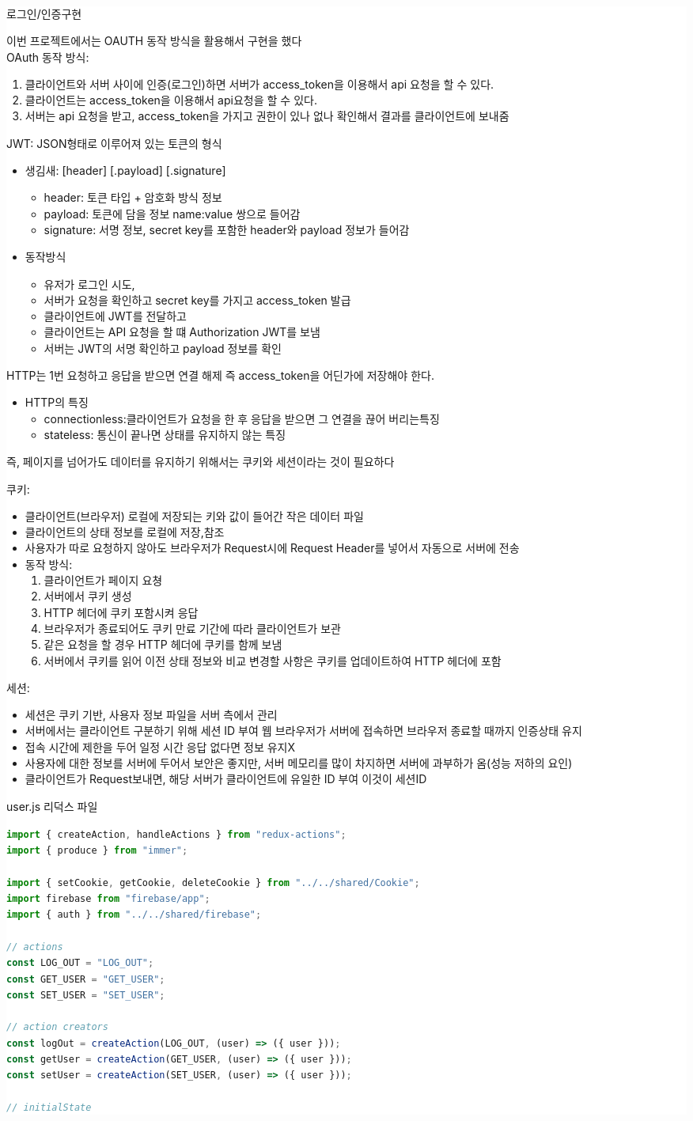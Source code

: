 로그인/인증구현

이번 프로젝트에서는 OAUTH 동작 방식을 활용해서 구현을 했다<br>
OAuth 동작 방식:<br>
1. 클라이언트와 서버 사이에 인증(로그인)하면 서버가 access_token을 이용해서 api 요청을 할 수 있다.
2. 클라이언트는 access_token을 이용해서 api요청을 할 수 있다.
3. 서버는 api 요청을 받고, access_token을 가지고 권한이 있나 없나 확인해서 결과를 클라이언트에 보내줌

JWT: JSON형태로 이루어져 있는 토큰의 형식
* 생김새: [header] [.payload] [.signature]
  * header: 토큰 타입 + 암호화 방식 정보
  * payload: 토큰에 담을 정보 name:value 쌍으로 들어감
  * signature: 서명 정보, secret key를 포함한 header와 payload 정보가 들어감

* 동작방식
  * 유저가 로그인 시도,
  * 서버가 요청을 확인하고 secret key를 가지고 access_token 발급
  * 클라이언트에 JWT를 전달하고
  * 클라이언트는 API 요청을 할 떄 Authorization JWT를 보냄
  * 서버는 JWT의 서명 확인하고 payload 정보를 확인

HTTP는 1번 요청하고 응답을 받으면 연결 해제 즉 access_token을 어딘가에 저장해야 한다.  <br>
* HTTP의 특징
  * connectionless:클라이언트가 요청을 한 후 응답을 받으면 그 연결을 끊어 버리는특징
  * stateless: 통신이 끝나면 상태를 유지하지 않는 특징<br>

즉, 페이지를 넘어가도 데이터를 유지하기 위해서는 쿠키와 세션이라는 것이 필요하다

쿠키: 
  * 클라이언트(브라우저) 로컬에 저장되는 키와 값이 들어간 작은 데이터 파일
  * 클라이언트의 상태 정보를 로컬에 저장,참조
  * 사용자가 따로 요청하지 않아도 브라우저가 Request시에 Request Header를 넣어서 자동으로 서버에 전송
  * 동작 방식: <br>
    1. 클라이언트가 페이지 요쳥
    2. 서버에서 쿠키 생성
    3. HTTP 헤더에 쿠키 포함시켜 응답
    4. 브라우저가 종료되어도 쿠키 만료 기간에 따라 클라이언트가 보관
    5. 같은 요청을 할 경우 HTTP 헤더에 쿠키를 함께 보냄
    6. 서버에서 쿠키를 읽어 이전 상태 정보와 비교 변경할 사항은 쿠키를 업데이트하여 HTTP 헤더에 포함

세션: <br>
 * 세션은 쿠키 기반, 사용자 정보 파일을 서버 측에서 관리
 * 서버에서는 클라이언트 구분하기 위해 세션 ID 부여 웹 브라우저가 서버에 접속하면 브라우저 종료할 때까지 인증상태 유지
 * 접속 시간에 제한을 두어 일정 시간 응답 없다면 정보 유지X
 * 사용자에 대한 정보를 서버에 두어서 보안은 좋지만, 서버 메모리를 많이 차지하면 서버에 과부하가 옴(성능 저하의 요인)
 * 클라이언트가 Request보내면, 해당 서버가 클라이언트에 유일한 ID 부여 이것이 세션ID<br>

 user.js 리덕스 파일

```javascript
import { createAction, handleActions } from "redux-actions";
import { produce } from "immer";

import { setCookie, getCookie, deleteCookie } from "../../shared/Cookie";
import firebase from "firebase/app";
import { auth } from "../../shared/firebase";

// actions
const LOG_OUT = "LOG_OUT";
const GET_USER = "GET_USER";
const SET_USER = "SET_USER";

// action creators
const logOut = createAction(LOG_OUT, (user) => ({ user }));
const getUser = createAction(GET_USER, (user) => ({ user }));
const setUser = createAction(SET_USER, (user) => ({ user }));

// initialState
```